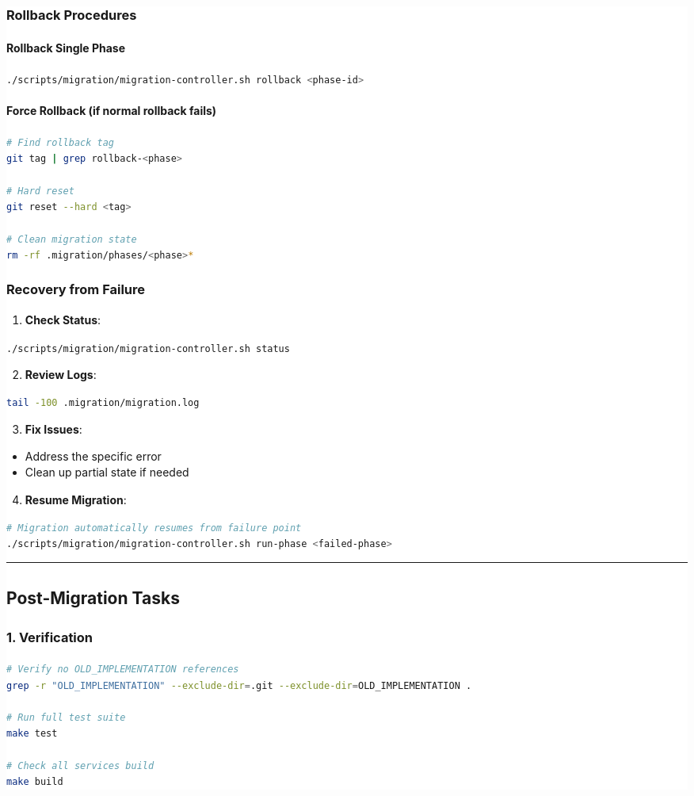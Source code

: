 ### Rollback Procedures

#### Rollback Single Phase
```bash
./scripts/migration/migration-controller.sh rollback <phase-id>
```

#### Force Rollback (if normal rollback fails)
```bash
# Find rollback tag
git tag | grep rollback-<phase>

# Hard reset
git reset --hard <tag>

# Clean migration state
rm -rf .migration/phases/<phase>*
```

### Recovery from Failure

1. **Check Status**:
```bash
./scripts/migration/migration-controller.sh status
```

2. **Review Logs**:
```bash
tail -100 .migration/migration.log
```

3. **Fix Issues**:
- Address the specific error
- Clean up partial state if needed

4. **Resume Migration**:
```bash
# Migration automatically resumes from failure point
./scripts/migration/migration-controller.sh run-phase <failed-phase>
```

---

## Post-Migration Tasks

### 1. Verification
```bash
# Verify no OLD_IMPLEMENTATION references
grep -r "OLD_IMPLEMENTATION" --exclude-dir=.git --exclude-dir=OLD_IMPLEMENTATION .

# Run full test suite
make test

# Check all services build
make build
```
